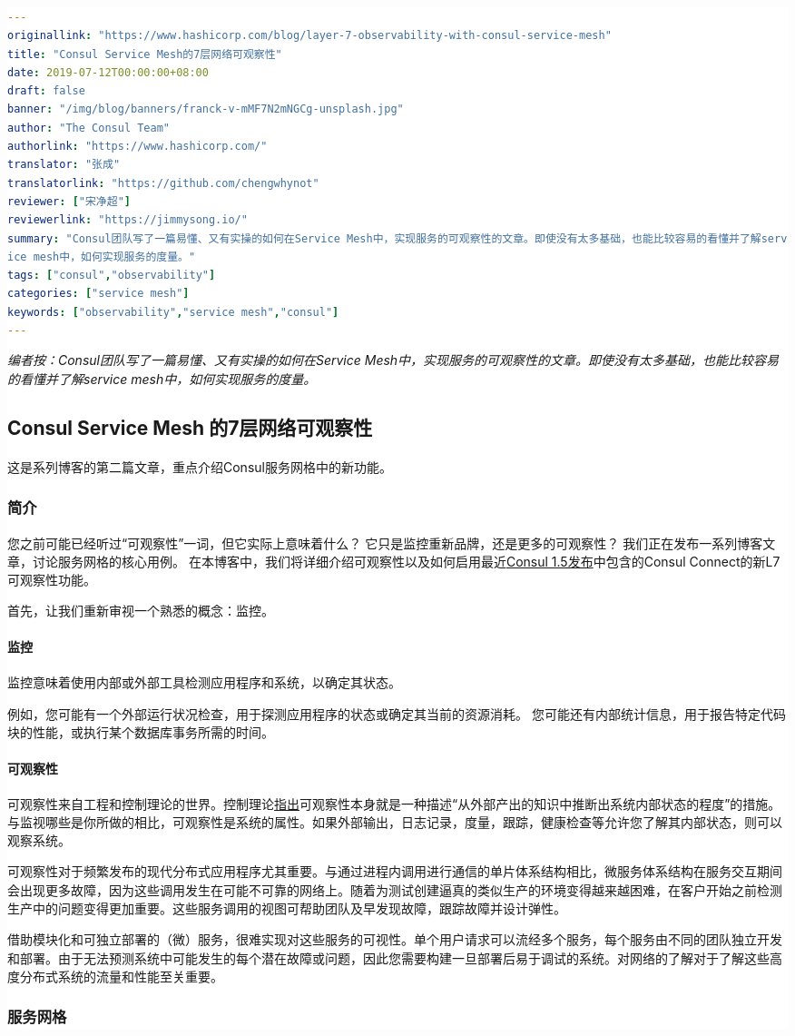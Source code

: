```yaml
---
originallink: "https://www.hashicorp.com/blog/layer-7-observability-with-consul-service-mesh"
title: "Consul Service Mesh的7层网络可观察性"
date: 2019-07-12T00:00:00+08:00
draft: false
banner: "/img/blog/banners/franck-v-mMF7N2mNGCg-unsplash.jpg"
author: "The Consul Team"
authorlink: "https://www.hashicorp.com/"
translator: "张成"
translatorlink: "https://github.com/chengwhynot"
reviewer: ["宋净超"]
reviewerlink: "https://jimmysong.io/"
summary: "Consul团队写了一篇易懂、又有实操的如何在Service Mesh中，实现服务的可观察性的文章。即使没有太多基础，也能比较容易的看懂并了解service mesh中，如何实现服务的度量。"
tags: ["consul","observability"]
categories: ["service mesh"]
keywords: ["observability","service mesh","consul"]
---
```


*编者按：Consul团队写了一篇易懂、又有实操的如何在Service Mesh中，实现服务的可观察性的文章。即使没有太多基础，也能比较容易的看懂并了解service mesh中，如何实现服务的度量。*

## Consul Service Mesh 的7层网络可观察性

这是系列博客的第二篇文章，重点介绍Consul服务网格中的新功能。

### 简介

您之前可能已经听过“可观察性”一词，但它实际上意味着什么？ 它只是监控重新品牌，还是更多的可观察性？ 我们正在发布一系列博客文章，讨论服务网格的核心用例。 在本博客中，我们将详细介绍可观察性以及如何启用最近[Consul 1.5发布](https://www.hashicorp.com/blog/hashicorp-consul-1-5)中包含的Consul Connect的新L7可观察性功能。

首先，让我们重新审视一个熟悉的概念：监控。

#### 监控

监控意味着使用内部或外部工具检测应用程序和系统，以确定其状态。

例如，您可能有一个外部运行状况检查，用于探测应用程序的状态或确定其当前的资源消耗。 您可能还有内部统计信息，用于报告特定代码块的性能，或执行某个数据库事务所需的时间。

#### 可观察性

可观察性来自工程和控制理论的世界。控制理论[指出](https://en.wikipedia.org/wiki/Observability)可观察性本身就是一种描述“从外部产出的知识中推断出系统内部状态的程度”的措施。与监视哪些是你所做的相比，可观察性是系统的属性。如果外部输出，日志记录，度量，跟踪，健康检查等允许您了解其内部状态，则可以观察系统。

可观察性对于频繁发布的现代分布式应用程序尤其重要。与通过进程内调用进行通信的单片体系结构相比，微服务体系结构在服务交互期间会出现更多故障，因为这些调用发生在可能不可靠的网络上。随着为测试创建逼真的类似生产的环境变得越来越困难，在客户开始之前检测生产中的问题变得更加重要。这些服务调用的视图可帮助团队及早发现故障，跟踪故障并设计弹性。

借助模块化和可独立部署的（微）服务，很难实现对这些服务的可视性。单个用户请求可以流经多个服务，每个服务由不同的团队独立开发和部署。由于无法预测系统中可能发生的每个潜在故障或问题，因此您需要构建一旦部署后易于调试的系统。对网络的了解对于了解这些高度分布式系统的流量和性能至关重要。

### 服务网格
